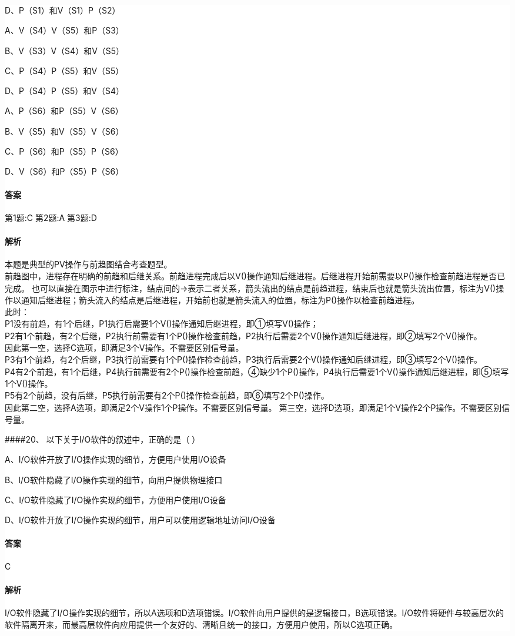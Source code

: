 D、P（S1）和V（S1）P（S2）

A、V（S4）V（S5）和P（S3）

B、V（S3）V（S4）和V（S5）

C、P（S4）P（S5）和V（S5）

D、P（S4）P（S5）和V（S4）

A、P（S6）和P（S5）V（S6）

B、V（S5）和V（S5）V（S6）

C、P（S6）和P（S5）P（S6）

D、V（S6）和P（S5）P（S6）
<div style="display: inline;">
<h4>答案</h4>
第1题:C
第2题:A
第3题:D
<h4>解析</h4>
本题是典型的PV操作与前趋图结合考查题型。
<br>
前趋图中，进程存在明确的前趋和后继关系。前趋进程完成后以V()操作通知后继进程。后继进程开始前需要以P()操作检查前趋进程是否已完成。
也可以直接在图示中进行标注，结点间的→表示二者关系，箭头流出的结点是前趋进程，结束后也就是箭头流出位置，标注为V()操作以通知后继进程；箭头流入的结点是后继进程，开始前也就是箭头流入的位置，标注为P()操作以检查前趋进程。
<br>
此时：
<br>
P1没有前趋，有1个后继，P1执行后需要1个V()操作通知后继进程，即①填写V()操作；
<br>
P2有1个前趋，有2个后继，P2执行前需要有1个P()操作检查前趋，P2执行后需要2个V()操作通知后继进程，即②填写2个V()操作。
<br>
因此第一空，选择C选项，即满足3个V操作。不需要区别信号量。
<br>
P3有1个前趋，有2个后继，P3执行前需要有1个P()操作检查前趋，P3执行后需要2个V()操作通知后继进程，即③填写2个V()操作。 
<br>
P4有2个前趋，有1个后继，P4执行前需要有2个P()操作检查前趋，④缺少1个P()操作，P4执行后需要1个V()操作通知后继进程，即⑤填写1个V()操作。
<br>
P5有2个前趋，没有后继，P5执行前需要有2个P()操作检查前趋，即⑥填写2个P()操作。  
<br>
因此第二空，选择A选项，即满足2个V操作1个P操作。不需要区别信号量。  第三空，选择D选项，即满足1个V操作2个P操作。不需要区别信号量。  
</div>

####20、
以下关于I/O软件的叙述中，正确的是（ ）

A、I/O软件开放了I/O操作实现的细节，方便用户使用I/O设备

B、I/O软件隐藏了I/O操作实现的细节，向用户提供物理接口

C、I/O软件隐藏了I/O操作实现的细节，方便用户使用I/O设备

D、I/O软件开放了I/O操作实现的细节，用户可以使用逻辑地址访问I/O设备
<div style="display: inline;">
<h4>答案</h4>
C
<h4>解析</h4>
I/O软件隐藏了I/O操作实现的细节，所以A选项和D选项错误。I/O软件向用户提供的是逻辑接口，B选项错误。I/O软件将硬件与较高层次的软件隔离开来，而最高层软件向应用提供一个友好的、清晰且统一的接口，方便用户使用，所以C选项正确。
</div>
